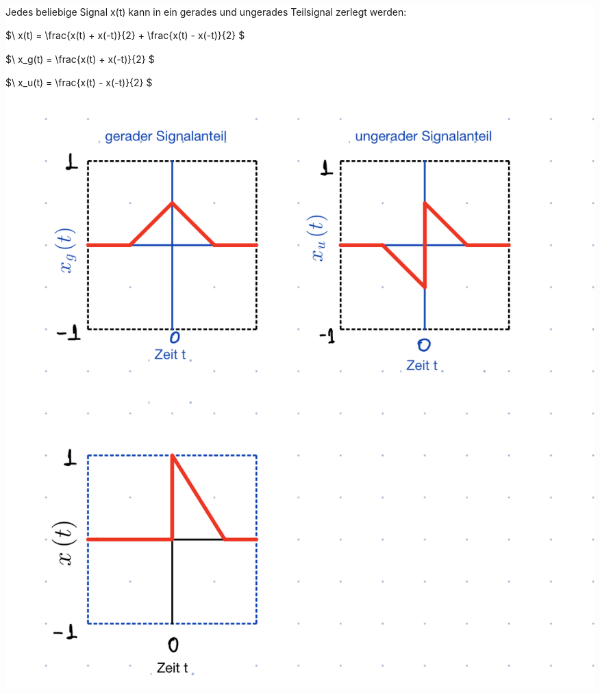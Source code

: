 

Jedes beliebige Signal x(t) kann in ein gerades und ungerades Teilsignal zerlegt werden: 

$\ x(t) = \frac{x(t) + x(-t)}{2} + \frac{x(t) - x(-t)}{2} $

$\ x_g(t) = \frac{x(t) + x(-t)}{2} $

$\ x_u(t) = \frac{x(t) - x(-t)}{2} $


    
![png](/_static/lecture_specific/elementaresignale2/output_107_0.png)
    